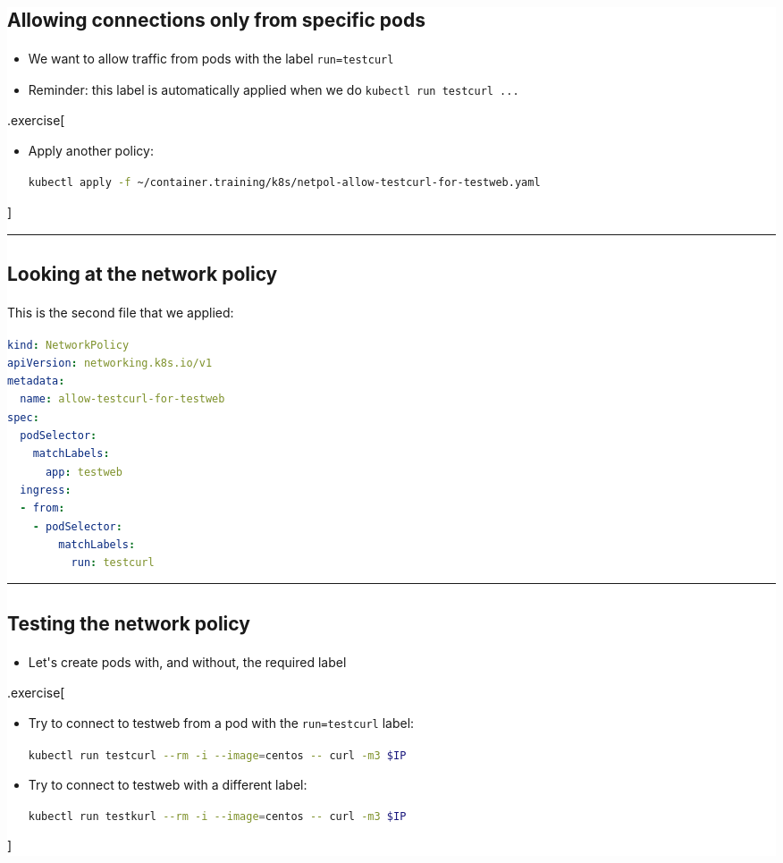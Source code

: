 
## Allowing connections only from specific pods

- We want to allow traffic from pods with the label `run=testcurl`

- Reminder: this label is automatically applied when we do `kubectl run testcurl ...`

.exercise[

- Apply another policy:
  ```bash
  kubectl apply -f ~/container.training/k8s/netpol-allow-testcurl-for-testweb.yaml
  ```

]

---

## Looking at the network policy

This is the second file that we applied:

```yaml
kind: NetworkPolicy
apiVersion: networking.k8s.io/v1
metadata:
  name: allow-testcurl-for-testweb
spec:
  podSelector:
    matchLabels:
      app: testweb
  ingress:
  - from:
    - podSelector:
        matchLabels:
          run: testcurl
```

---

## Testing the network policy

- Let's create pods with, and without, the required label

.exercise[

- Try to connect to testweb from a pod with the `run=testcurl` label:
  ```bash
  kubectl run testcurl --rm -i --image=centos -- curl -m3 $IP
  ```

- Try to connect to testweb with a different label:
  ```bash
  kubectl run testkurl --rm -i --image=centos -- curl -m3 $IP
  ```

]
